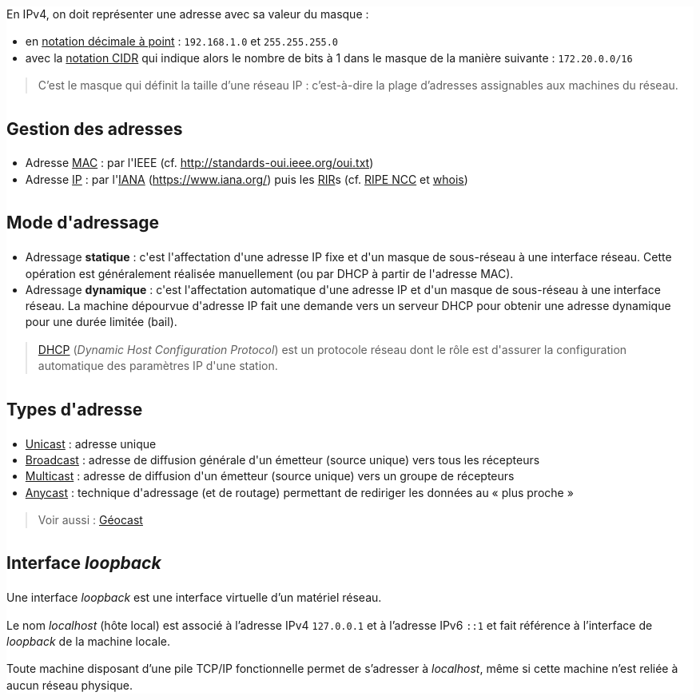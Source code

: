 En IPv4, on doit représenter une adresse avec sa valeur du masque :

- en [notation décimale à point](https://fr.wikipedia.org/wiki/Notation_d%C3%A9cimale_%C3%A0_point) : `192.168.1.0` et `255.255.255.0`
- avec la [notation CIDR](https://fr.wikipedia.org/wiki/Adresse_IP#Agr%C3%A9gation_des_adresses) qui indique alors le nombre de bits à 1 dans le masque de la manière suivante : `172.20.0.0/16`

> C’est le masque qui définit la taille d’une réseau IP : c’est-à-dire la plage d’adresses assignables aux machines du réseau.

## Gestion des adresses

- Adresse [MAC](https://fr.wikipedia.org/wiki/Adresse_MAC) : par l'IEEE (cf. http://standards-oui.ieee.org/oui.txt)
- Adresse [IP](https://fr.wikipedia.org/wiki/Internet_Protocol) : par l'[IANA](https://fr.wikipedia.org/wiki/Internet_Assigned_Numbers_Authority) (https://www.iana.org/) puis les [RIR](https://fr.wikipedia.org/wiki/Registre_Internet_r%C3%A9gional)s (cf. [RIPE NCC](https://fr.wikipedia.org/wiki/RIPE_Network_Coordination_Centre) et [whois](..../../../../tldr/reseau/whois.md))

## Mode d'adressage

- Adressage **statique** : c'est l'affectation d'une adresse IP fixe et d'un masque de sous-réseau à une interface réseau. Cette opération est généralement réalisée manuellement (ou par DHCP à partir de l'adresse MAC).
- Adressage **dynamique** : c'est l'affectation automatique d'une adresse IP et d'un masque de sous-réseau à une interface réseau. La machine dépourvue d'adresse IP fait une demande vers un serveur DHCP pour obtenir une adresse dynamique pour une durée limitée (bail).

> [DHCP](dhcp.md) (_Dynamic Host Configuration Protocol_) est un protocole réseau dont le rôle est d'assurer la configuration automatique des paramètres IP d'une station.

## Types d'adresse

- [Unicast](https://fr.wikipedia.org/wiki/Unicast) : adresse unique
- [Broadcast](https://fr.wikipedia.org/wiki/Broadcast_(informatique)) : adresse de diffusion générale d'un émetteur (source unique) vers tous les récepteurs
- [Multicast](https://fr.wikipedia.org/wiki/Multicast) : adresse de diffusion d'un émetteur (source unique) vers un groupe de récepteurs
- [Anycast](https://fr.wikipedia.org/wiki/Anycast) : technique d'adressage (et de routage) permettant de rediriger les données au « plus proche »

> Voir aussi : [Géocast](https://fr.wikipedia.org/wiki/G%C3%A9ocasting)

## Interface _loopback_

Une interface _loopback_ est une interface virtuelle d’un matériel réseau.

Le nom _localhost_ (hôte local) est associé à l’adresse IPv4 `127.0.0.1` et à l’adresse IPv6 `::1` et fait référence à l’interface de _loopback_ de la machine locale.

Toute machine disposant d’une pile TCP/IP fonctionnelle permet de s’adresser à _localhost_, même si cette machine n’est reliée à aucun réseau physique.
